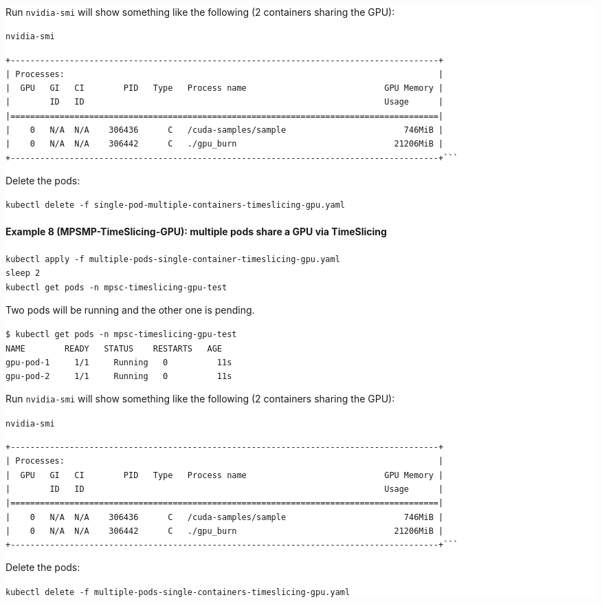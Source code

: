 Run `nvidia-smi` will show something like the following (2 containers sharing the GPU):
```console
nvidia-smi
```
```
+---------------------------------------------------------------------------------------+
| Processes:                                                                            |
|  GPU   GI   CI        PID   Type   Process name                            GPU Memory |
|        ID   ID                                                             Usage      |
|=======================================================================================|
|    0   N/A  N/A    306436      C   /cuda-samples/sample                        746MiB |
|    0   N/A  N/A    306442      C   ./gpu_burn                                21206MiB |
+---------------------------------------------------------------------------------------+```
```

Delete the pods:
```console
kubectl delete -f single-pod-multiple-containers-timeslicing-gpu.yaml
```

#### Example 8 (MPSMP-TimeSlicing-GPU): multiple pods share a GPU via TimeSlicing 

```console
kubectl apply -f multiple-pods-single-container-timeslicing-gpu.yaml
sleep 2
kubectl get pods -n mpsc-timeslicing-gpu-test
```

Two pods will be running and the other one is pending.
```
$ kubectl get pods -n mpsc-timeslicing-gpu-test 
NAME        READY   STATUS    RESTARTS   AGE
gpu-pod-1     1/1     Running   0          11s
gpu-pod-2     1/1     Running   0          11s
```

Run `nvidia-smi` will show something like the following (2 containers sharing the GPU):
```console
nvidia-smi
```
```
+---------------------------------------------------------------------------------------+
| Processes:                                                                            |
|  GPU   GI   CI        PID   Type   Process name                            GPU Memory |
|        ID   ID                                                             Usage      |
|=======================================================================================|
|    0   N/A  N/A    306436      C   /cuda-samples/sample                        746MiB |
|    0   N/A  N/A    306442      C   ./gpu_burn                                21206MiB |
+---------------------------------------------------------------------------------------+```
```

Delete the pods:
```console
kubectl delete -f multiple-pods-single-containers-timeslicing-gpu.yaml
```
